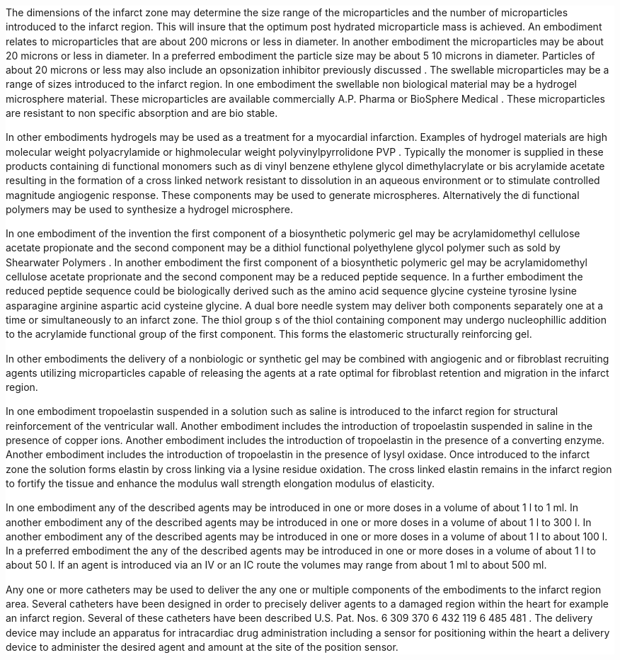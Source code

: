 The dimensions of the infarct zone may determine the size range of the microparticles and the number of microparticles introduced to the infarct region. This will insure that the optimum post hydrated microparticle mass is achieved. An embodiment relates to microparticles that are about 200 microns or less in diameter. In another embodiment the microparticles may be about 20 microns or less in diameter. In a preferred embodiment the particle size may be about 5 10 microns in diameter. Particles of about 20 microns or less may also include an opsonization inhibitor previously discussed . The swellable microparticles may be a range of sizes introduced to the infarct region. In one embodiment the swellable non biological material may be a hydrogel microsphere material. These microparticles are available commercially A.P. Pharma or BioSphere Medical . These microparticles are resistant to non specific absorption and are bio stable.

In other embodiments hydrogels may be used as a treatment for a myocardial infarction. Examples of hydrogel materials are high molecular weight polyacrylamide or highmolecular weight polyvinylpyrrolidone PVP . Typically the monomer is supplied in these products containing di functional monomers such as di vinyl benzene ethylene glycol dimethylacrylate or bis acrylamide acetate resulting in the formation of a cross linked network resistant to dissolution in an aqueous environment or to stimulate controlled magnitude angiogenic response. These components may be used to generate microspheres. Alternatively the di functional polymers may be used to synthesize a hydrogel microsphere.

In one embodiment of the invention the first component of a biosynthetic polymeric gel may be acrylamidomethyl cellulose acetate propionate and the second component may be a dithiol functional polyethylene glycol polymer such as sold by Shearwater Polymers . In another embodiment the first component of a biosynthetic polymeric gel may be acrylamidomethyl cellulose acetate proprionate and the second component may be a reduced peptide sequence. In a further embodiment the reduced peptide sequence could be biologically derived such as the amino acid sequence glycine cysteine tyrosine lysine asparagine arginine aspartic acid cysteine glycine. A dual bore needle system may deliver both components separately one at a time or simultaneously to an infarct zone. The thiol group s of the thiol containing component may undergo nucleophillic addition to the acrylamide functional group of the first component. This forms the elastomeric structurally reinforcing gel.

In other embodiments the delivery of a nonbiologic or synthetic gel may be combined with angiogenic and or fibroblast recruiting agents utilizing microparticles capable of releasing the agents at a rate optimal for fibroblast retention and migration in the infarct region.

In one embodiment tropoelastin suspended in a solution such as saline is introduced to the infarct region for structural reinforcement of the ventricular wall. Another embodiment includes the introduction of tropoelastin suspended in saline in the presence of copper ions. Another embodiment includes the introduction of tropoelastin in the presence of a converting enzyme. Another embodiment includes the introduction of tropoelastin in the presence of lysyl oxidase. Once introduced to the infarct zone the solution forms elastin by cross linking via a lysine residue oxidation. The cross linked elastin remains in the infarct region to fortify the tissue and enhance the modulus wall strength elongation modulus of elasticity.

In one embodiment any of the described agents may be introduced in one or more doses in a volume of about 1 l to 1 ml. In another embodiment any of the described agents may be introduced in one or more doses in a volume of about 1 l to 300 l. In another embodiment any of the described agents may be introduced in one or more doses in a volume of about 1 l to about 100 l. In a preferred embodiment the any of the described agents may be introduced in one or more doses in a volume of about 1 l to about 50 l. If an agent is introduced via an IV or an IC route the volumes may range from about 1 ml to about 500 ml.

Any one or more catheters may be used to deliver the any one or multiple components of the embodiments to the infarct region area. Several catheters have been designed in order to precisely deliver agents to a damaged region within the heart for example an infarct region. Several of these catheters have been described U.S. Pat. Nos. 6 309 370 6 432 119 6 485 481 . The delivery device may include an apparatus for intracardiac drug administration including a sensor for positioning within the heart a delivery device to administer the desired agent and amount at the site of the position sensor.
